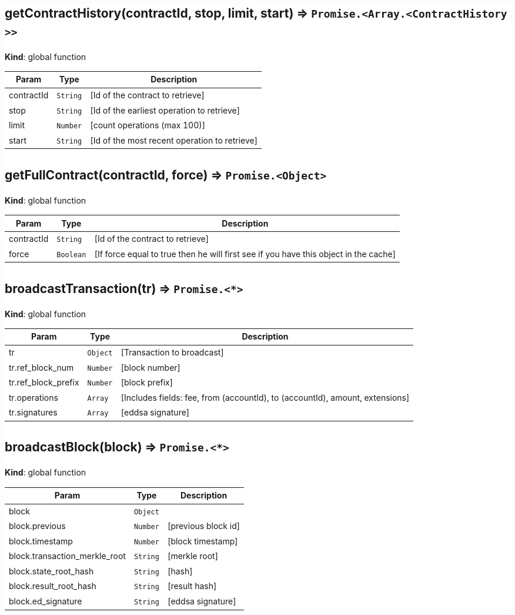 <a name="getContractHistory"></a>

## getContractHistory(contractId, stop, limit, start) ⇒ <code>Promise.&lt;Array.&lt;ContractHistory&gt;&gt;</code>
**Kind**: global function

| Param | Type | Description |
| --- | --- | --- |
| contractId | <code>String</code> | [Id of the contract to retrieve] |
| stop | <code>String</code> | [Id of the earliest operation to retrieve] |
| limit | <code>Number</code> | [count operations (max 100)] |
| start | <code>String</code> | [Id of the most recent operation to retrieve] |

<a name="getFullContract"></a>

## getFullContract(contractId, force) ⇒ <code>Promise.&lt;Object&gt;</code>
**Kind**: global function

| Param | Type | Description |
| --- | --- | --- |
| contractId | <code>String</code> | [Id of the contract to retrieve] |
| force | <code>Boolean</code> | [If force equal to true then he will first see if you have this object in the cache] |

<a name="broadcastTransaction"></a>

## broadcastTransaction(tr) ⇒ <code>Promise.&lt;\*&gt;</code>
**Kind**: global function

| Param | Type | Description |
| --- | --- | --- |
| tr | <code>Object</code> | [Transaction to broadcast] |
| tr.ref_block_num | <code>Number</code> | [block number] |
| tr.ref_block_prefix | <code>Number</code> | [block prefix] |
| tr.operations | <code>Array</code> |  [Includes fields: fee, from (accountId), to (accountId), amount, extensions] |
| tr.signatures | <code>Array</code> | [eddsa signature] |

<a name="broadcastBlock"></a>

## broadcastBlock(block) ⇒ <code>Promise.&lt;\*&gt;</code>
**Kind**: global function

| Param | Type | Description |
| --- | --- | --- |
| block | <code>Object</code> |  |
| block.previous | <code>Number</code> | [previous block id] |
| block.timestamp | <code>Number</code> | [block timestamp] |
| block.transaction_merkle_root | <code>String</code> | [merkle root] |
| block.state_root_hash | <code>String</code> | [hash] |
| block.result_root_hash | <code>String</code> | [result hash] |
| block.ed_signature | <code>String</code> | [eddsa signature] |